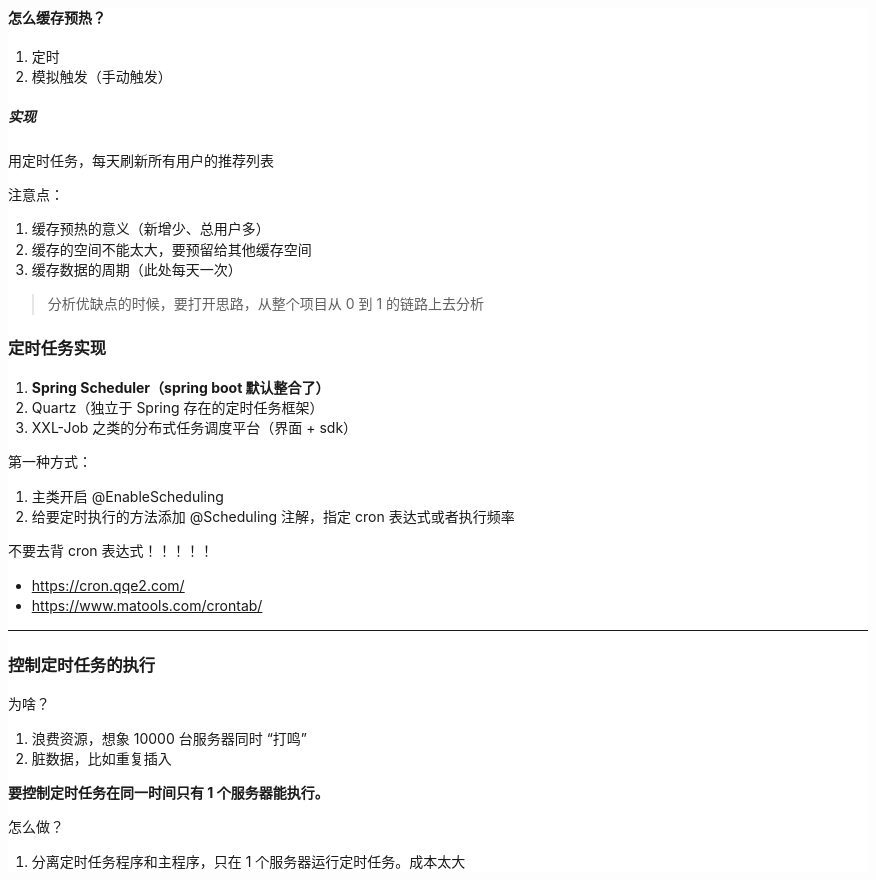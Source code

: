 

#### 怎么缓存预热？

1. 定时
2. 模拟触发（手动触发）



##### 实现

用定时任务，每天刷新所有用户的推荐列表

注意点：

1. 缓存预热的意义（新增少、总用户多）
2. 缓存的空间不能太大，要预留给其他缓存空间
3. 缓存数据的周期（此处每天一次）



> 分析优缺点的时候，要打开思路，从整个项目从 0 到 1 的链路上去分析



### 定时任务实现

1. **Spring Scheduler（spring boot 默认整合了）** 
2. Quartz（独立于 Spring 存在的定时任务框架）
3. XXL-Job 之类的分布式任务调度平台（界面 + sdk）



第一种方式：

1. 主类开启 @EnableScheduling
2. 给要定时执行的方法添加 @Scheduling 注解，指定 cron 表达式或者执行频率



不要去背 cron 表达式！！！！！

- https://cron.qqe2.com/
- https://www.matools.com/crontab/



---



### 控制定时任务的执行

为啥？

1. 浪费资源，想象 10000 台服务器同时 “打鸣”
2. 脏数据，比如重复插入



**要控制定时任务在同一时间只有 1 个服务器能执行。**

怎么做？

1. 分离定时任务程序和主程序，只在 1 个服务器运行定时任务。成本太大
